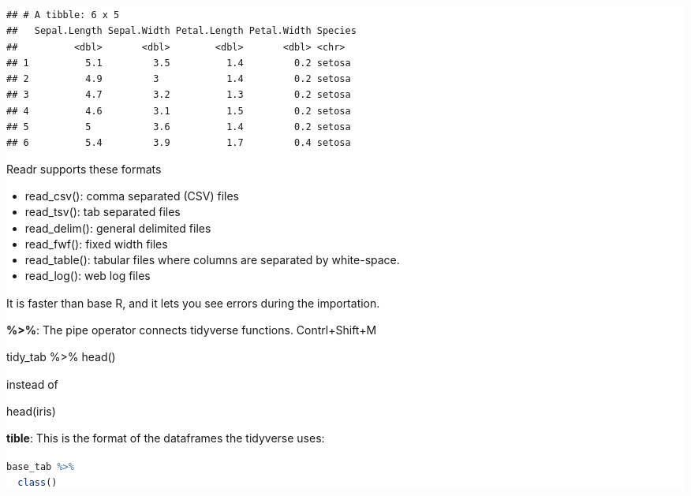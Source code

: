    ## # A tibble: 6 x 5
    ##   Sepal.Length Sepal.Width Petal.Length Petal.Width Species
    ##          <dbl>       <dbl>        <dbl>       <dbl> <chr>  
    ## 1          5.1         3.5          1.4         0.2 setosa 
    ## 2          4.9         3            1.4         0.2 setosa 
    ## 3          4.7         3.2          1.3         0.2 setosa 
    ## 4          4.6         3.1          1.5         0.2 setosa 
    ## 5          5           3.6          1.4         0.2 setosa 
    ## 6          5.4         3.9          1.7         0.4 setosa

Readr supports these formats

  - read\_csv(): comma separated (CSV) files
  - read\_tsv(): tab separated files
  - read\_delim(): general delimited files
  - read\_fwf(): fixed width files
  - read\_table(): tabular files where columns are separated by
    white-space.
  - read\_log(): web log files

It is faster than base R, and it lets you see errors during the
importation.

**%\>%**: The pipe operator connects tidyverse functions. Contrl+Shift+M

tidy\_tab %\>% head()

instead of

head(iris)

**tible**: This is the format of the dataframes the tidyverse uses:

``` r
base_tab %>%
  class()
```
